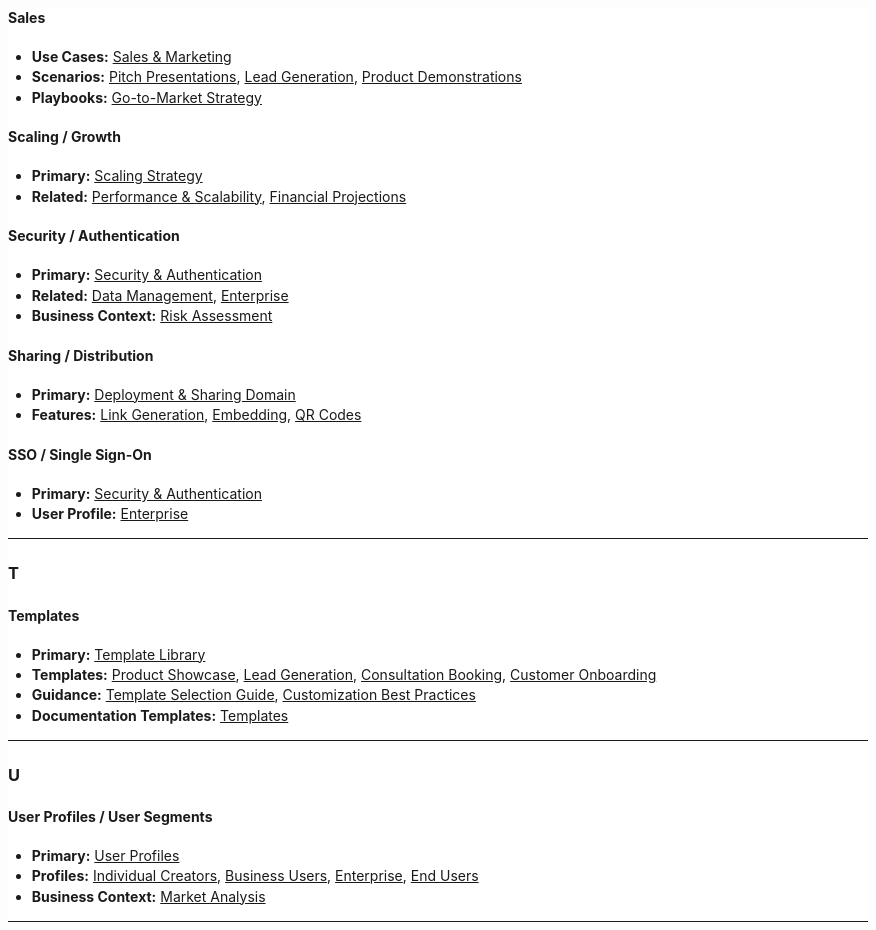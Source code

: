 #### Sales
- **Use Cases:** [Sales & Marketing](industry-use-cases/sales-marketing/)
- **Scenarios:** [Pitch Presentations](industry-use-cases/sales-marketing/pitch-presentations.md), [Lead Generation](industry-use-cases/sales-marketing/lead-generation.md), [Product Demonstrations](industry-use-cases/sales-marketing/product-demonstrations.md)
- **Playbooks:** [Go-to-Market Strategy](business-plan/execution-playbooks/go-to-market.md)

#### Scaling / Growth
- **Primary:** [Scaling Strategy](business-plan/execution-playbooks/scaling-strategy.md)
- **Related:** [Performance & Scalability](features/cross-cutting/performance-scalability.md), [Financial Projections](business-plan/strategic-documents/financial-projections.md)

#### Security / Authentication
- **Primary:** [Security & Authentication](features/cross-cutting/security-authentication.md)
- **Related:** [Data Management](features/cross-cutting/data-management.md), [Enterprise](features/user-profiles/enterprise.md)
- **Business Context:** [Risk Assessment](business-plan/strategic-documents/risk-assessment.md)

#### Sharing / Distribution
- **Primary:** [Deployment & Sharing Domain](features/core-domains/deployment-sharing/)
- **Features:** [Link Generation](features/core-domains/deployment-sharing/link-generation.md), [Embedding](features/core-domains/deployment-sharing/embedding.md), [QR Codes](features/core-domains/deployment-sharing/qr-codes.md)

#### SSO / Single Sign-On
- **Primary:** [Security & Authentication](features/cross-cutting/security-authentication.md)
- **User Profile:** [Enterprise](features/user-profiles/enterprise.md)

---

### T

#### Templates
- **Primary:** [Template Library](industry-use-cases/template-library/)
- **Templates:** [Product Showcase](industry-use-cases/template-library/product-showcase-template.md), [Lead Generation](industry-use-cases/template-library/lead-generation-template.md), [Consultation Booking](industry-use-cases/template-library/consultation-booking-template.md), [Customer Onboarding](industry-use-cases/template-library/customer-onboarding-template.md)
- **Guidance:** [Template Selection Guide](industry-use-cases/template-library/template-selection-guide.md), [Customization Best Practices](industry-use-cases/template-library/customization-best-practices.md)
- **Documentation Templates:** [Templates](templates/)

---

### U

#### User Profiles / User Segments
- **Primary:** [User Profiles](features/user-profiles/)
- **Profiles:** [Individual Creators](features/user-profiles/individual-creators.md), [Business Users](features/user-profiles/business-users.md), [Enterprise](features/user-profiles/enterprise.md), [End Users](features/user-profiles/end-users.md)
- **Business Context:** [Market Analysis](business-plan/strategic-documents/market-analysis.md)

---